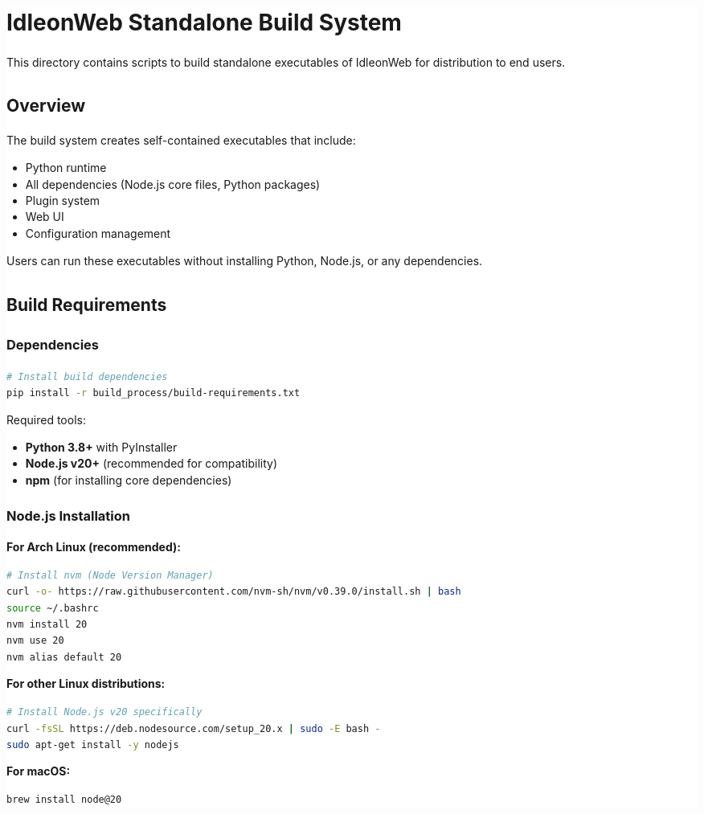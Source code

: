 # IdleonWeb Standalone Build System

This directory contains scripts to build standalone executables of IdleonWeb for distribution to end users.

## Overview

The build system creates self-contained executables that include:
- Python runtime
- All dependencies (Node.js core files, Python packages)
- Plugin system
- Web UI
- Configuration management

Users can run these executables without installing Python, Node.js, or any dependencies.

## Build Requirements

### Dependencies
```bash
# Install build dependencies
pip install -r build_process/build-requirements.txt
```

Required tools:
- **Python 3.8+** with PyInstaller
- **Node.js v20+** (recommended for compatibility)
- **npm** (for installing core dependencies)

### Node.js Installation

**For Arch Linux (recommended):**
```bash
# Install nvm (Node Version Manager)
curl -o- https://raw.githubusercontent.com/nvm-sh/nvm/v0.39.0/install.sh | bash
source ~/.bashrc
nvm install 20
nvm use 20
nvm alias default 20
```

**For other Linux distributions:**
```bash
# Install Node.js v20 specifically
curl -fsSL https://deb.nodesource.com/setup_20.x | sudo -E bash -
sudo apt-get install -y nodejs
```

**For macOS:**
```bash
brew install node@20
```
